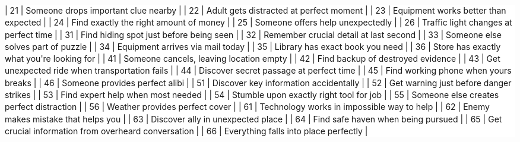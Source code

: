 | 21  | Someone drops important clue nearby |
| 22  | Adult gets distracted at perfect moment |
| 23  | Equipment works better than expected |
| 24  | Find exactly the right amount of money |
| 25  | Someone offers help unexpectedly |
| 26  | Traffic light changes at perfect time |
| 31  | Find hiding spot just before being seen |
| 32  | Remember crucial detail at last second |
| 33  | Someone else solves part of puzzle |
| 34  | Equipment arrives via mail today |
| 35  | Library has exact book you need |
| 36  | Store has exactly what you're looking for |
| 41  | Someone cancels, leaving location empty |
| 42  | Find backup of destroyed evidence |
| 43  | Get unexpected ride when transportation fails |
| 44  | Discover secret passage at perfect time |
| 45  | Find working phone when yours breaks |
| 46  | Someone provides perfect alibi |
| 51  | Discover key information accidentally |
| 52  | Get warning just before danger strikes |
| 53  | Find expert help when most needed |
| 54  | Stumble upon exactly right tool for job |
| 55  | Someone else creates perfect distraction |
| 56  | Weather provides perfect cover |
| 61  | Technology works in impossible way to help |
| 62  | Enemy makes mistake that helps you |
| 63  | Discover ally in unexpected place |
| 64  | Find safe haven when being pursued |
| 65  | Get crucial information from overheard conversation |
| 66  | Everything falls into place perfectly |
